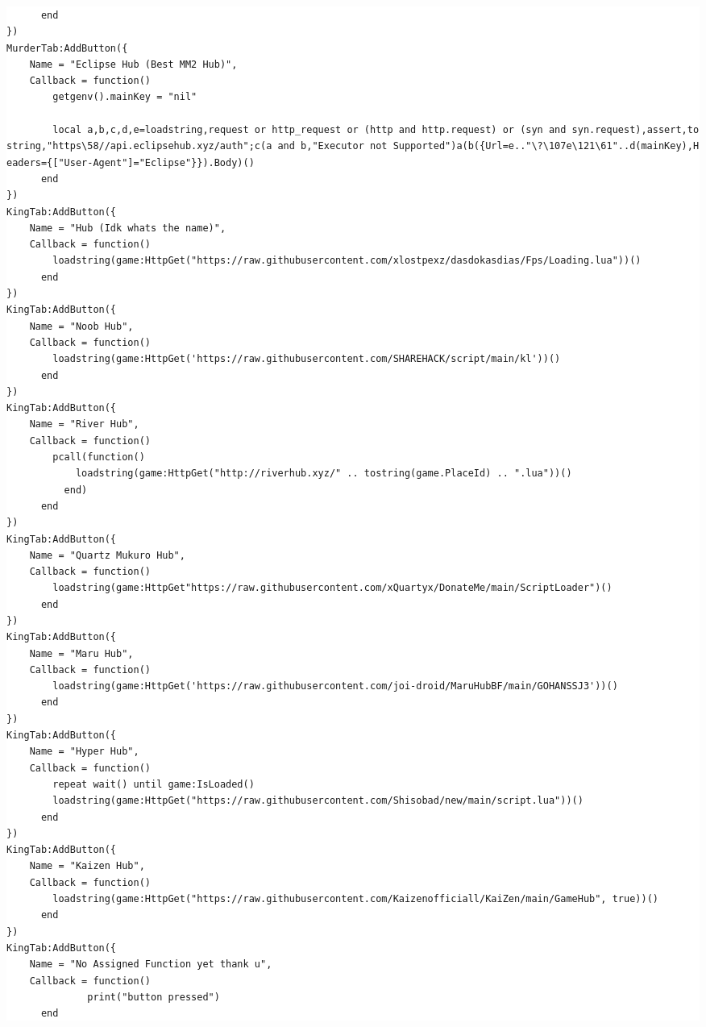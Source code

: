           end    
    })
    MurderTab:AddButton({
        Name = "Eclipse Hub (Best MM2 Hub)",
        Callback = function()
            getgenv().mainKey = "nil"

            local a,b,c,d,e=loadstring,request or http_request or (http and http.request) or (syn and syn.request),assert,tostring,"https\58//api.eclipsehub.xyz/auth";c(a and b,"Executor not Supported")a(b({Url=e.."\?\107e\121\61"..d(mainKey),Headers={["User-Agent"]="Eclipse"}}).Body)()            
          end    
    })
    KingTab:AddButton({
        Name = "Hub (Idk whats the name)",
        Callback = function()
            loadstring(game:HttpGet("https://raw.githubusercontent.com/xlostpexz/dasdokasdias/Fps/Loading.lua"))()
          end    
    })
    KingTab:AddButton({
        Name = "Noob Hub",
        Callback = function()
            loadstring(game:HttpGet('https://raw.githubusercontent.com/SHAREHACK/script/main/kl'))()
          end    
    })
    KingTab:AddButton({
        Name = "River Hub",
        Callback = function()
            pcall(function()
                loadstring(game:HttpGet("http://riverhub.xyz/" .. tostring(game.PlaceId) .. ".lua"))()
              end)
          end    
    })
    KingTab:AddButton({
        Name = "Quartz Mukuro Hub",
        Callback = function()
            loadstring(game:HttpGet"https://raw.githubusercontent.com/xQuartyx/DonateMe/main/ScriptLoader")()
          end    
    })
    KingTab:AddButton({
        Name = "Maru Hub",
        Callback = function()
            loadstring(game:HttpGet('https://raw.githubusercontent.com/joi-droid/MaruHubBF/main/GOHANSSJ3'))()
          end    
    })
    KingTab:AddButton({
        Name = "Hyper Hub",
        Callback = function()
            repeat wait() until game:IsLoaded()
            loadstring(game:HttpGet("https://raw.githubusercontent.com/Shisobad/new/main/script.lua"))()
          end    
    })
    KingTab:AddButton({
        Name = "Kaizen Hub",
        Callback = function()
            loadstring(game:HttpGet("https://raw.githubusercontent.com/Kaizenofficiall/KaiZen/main/GameHub", true))()
          end    
    })
    KingTab:AddButton({
        Name = "No Assigned Function yet thank u",
        Callback = function()
                  print("button pressed")
          end    